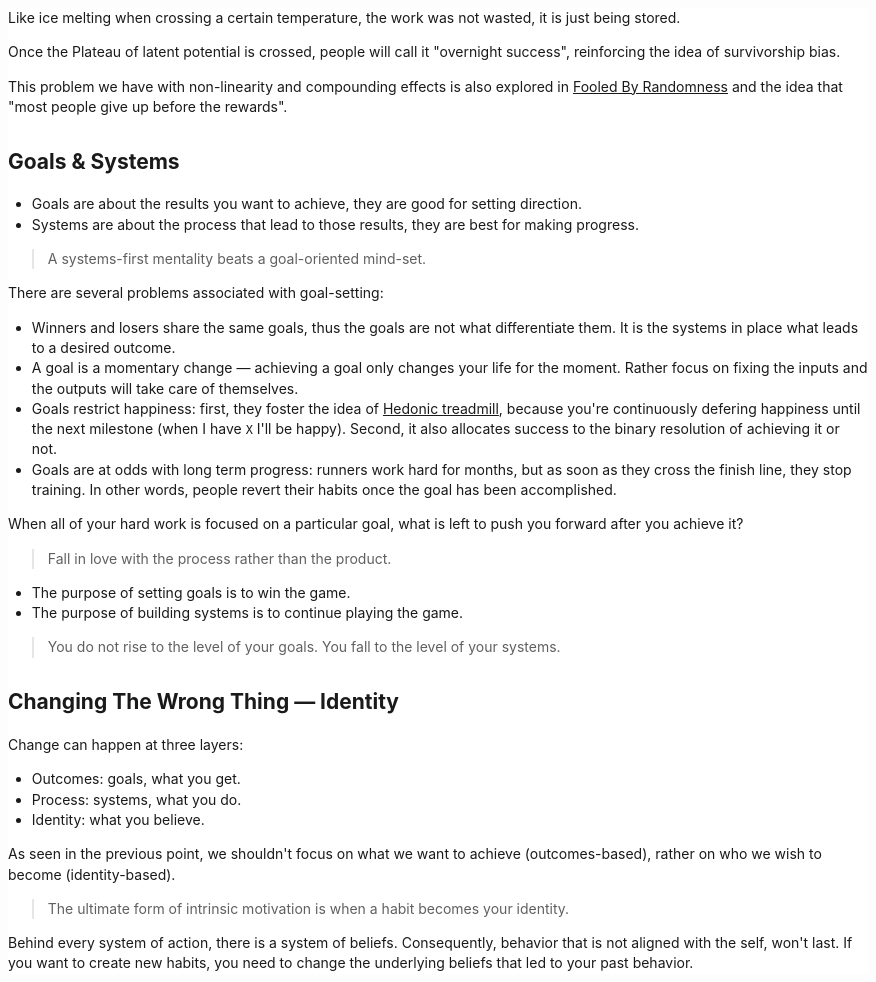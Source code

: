 Like ice melting when crossing a certain temperature, the work was not wasted, it is just being stored.

Once the Plateau of latent potential is crossed, people will call it "overnight success", reinforcing the idea of survivorship bias.

This problem we have with non-linearity and compounding effects is also explored in [Fooled By Randomness](/blog/2019/fooled-by-randomness) and the idea that "most people give up before the rewards".

## Goals & Systems

- Goals are about the results you want to achieve, they are good for setting direction.
- Systems are about the process that lead to those results, they are best for making progress.

> A systems-first mentality beats a goal-oriented mind-set.

There are several problems associated with goal-setting:

- Winners and losers share the same goals, thus the goals are not what differentiate them. It is the systems in place what leads to a desired outcome.
- A goal is a momentary change — achieving a goal only changes your life for the moment. Rather focus on fixing the inputs and the outputs will take care of themselves.
- Goals restrict happiness: first, they foster the idea of [Hedonic treadmill](https://en.wikipedia.org/wiki/Hedonic_treadmill), because you're continuously defering happiness until the next milestone (when I have `X` I'll be happy). Second, it also allocates success to the binary resolution of achieving it or not.
- Goals are at odds with long term progress: runners work hard for months, but as soon as they cross the finish line, they stop training. In other words, people revert their habits once the goal has been accomplished.

When all of your hard work is focused on a particular goal, what is left to push you forward after you achieve it?

> Fall in love with the process rather than the product.

- The purpose of setting goals is to win the game.
- The purpose of building systems is to continue playing the game.

> You do not rise to the level of your goals. You fall to the level of your systems.

## Changing The Wrong Thing — Identity

Change can happen at three layers:

- Outcomes: goals, what you get.
- Process: systems, what you do.
- Identity: what you believe.

As seen in the previous point, we shouldn't focus on what we want to achieve (outcomes-based), rather on who we wish to become (identity-based).

> The ultimate form of intrinsic motivation is when a habit becomes your identity.

Behind every system of action, there is a system of beliefs. Consequently, behavior that is not aligned with the self, won't last. If you want to create new habits, you need to change the underlying beliefs that led to your past behavior.
